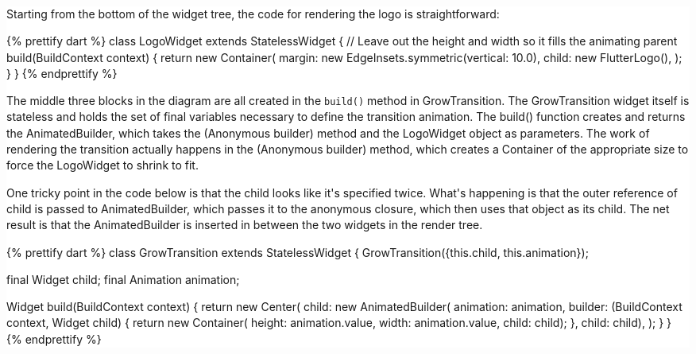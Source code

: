 
Starting from the bottom of the widget tree, the code for rendering
the logo is straightforward:


{% prettify dart %}
class LogoWidget extends StatelessWidget {
  // Leave out the height and width so it fills the animating parent
  build(BuildContext context) {
    return new Container(
      margin: new EdgeInsets.symmetric(vertical: 10.0),
      child: new FlutterLogo(),
    );
  }
}
{% endprettify %}

The middle three blocks in the diagram are all created in the
`build()` method in GrowTransition. The GrowTransition widget itself
is stateless and holds the set of final variables necessary to
define the transition animation. The build() function creates and
returns the AnimatedBuilder, which takes the (Anonymous builder)
method and the LogoWidget object as parameters. The work of
rendering the transition actually happens in the (Anonymous builder)
method, which creates a Container of the appropriate size to force
the LogoWidget to shrink to fit.

One tricky point in the code below is that the child looks like it's
specified twice. What's happening is that the outer reference of
child is passed to AnimatedBuilder, which passes it to the anonymous
closure, which then uses that object as its child. The net result is
that the AnimatedBuilder is inserted in between the two widgets in
the render tree.


{% prettify dart %}
class GrowTransition extends StatelessWidget {
  GrowTransition({this.child, this.animation});

  final Widget child;
  final Animation<double> animation;

  Widget build(BuildContext context) {
    return new Center(
      child: new AnimatedBuilder(
          animation: animation,
          builder: (BuildContext context, Widget child) {
            return new Container(
                height: animation.value, width: animation.value, child: child);
          },
          child: child),
    );
  }
}
{% endprettify %}
